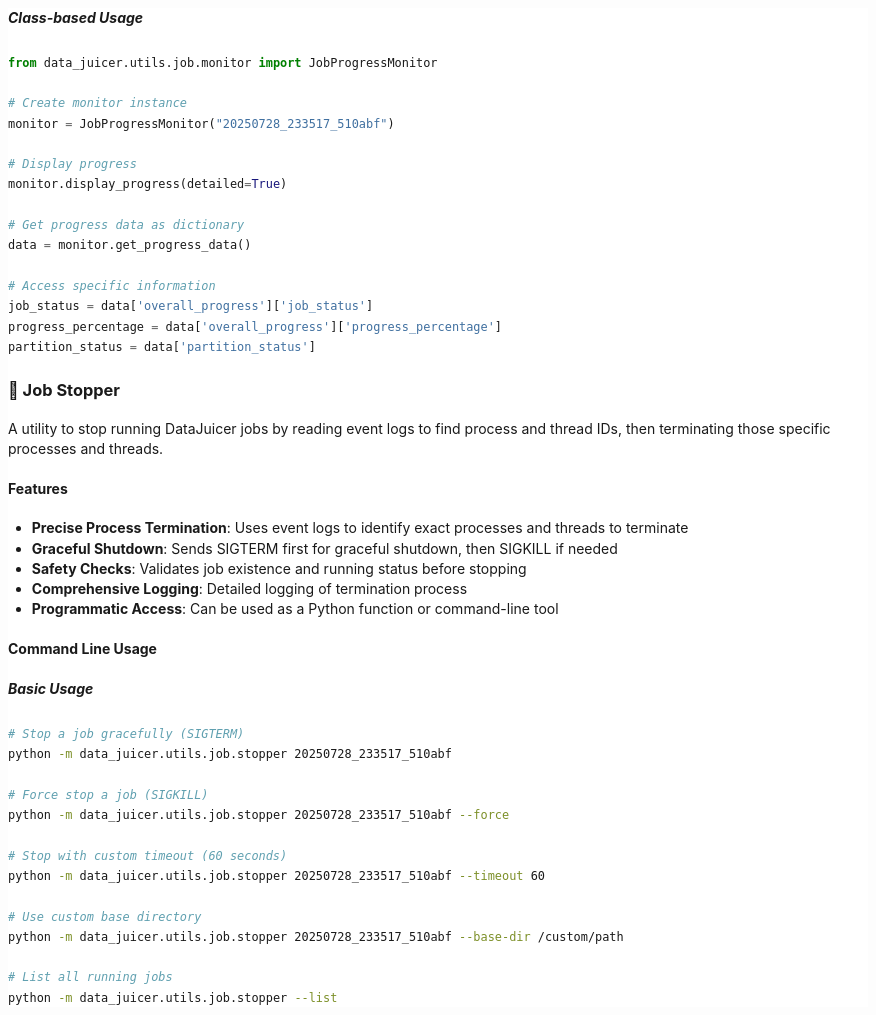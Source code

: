 ##### Class-based Usage
```python
from data_juicer.utils.job.monitor import JobProgressMonitor

# Create monitor instance
monitor = JobProgressMonitor("20250728_233517_510abf")

# Display progress
monitor.display_progress(detailed=True)

# Get progress data as dictionary
data = monitor.get_progress_data()

# Access specific information
job_status = data['overall_progress']['job_status']
progress_percentage = data['overall_progress']['progress_percentage']
partition_status = data['partition_status']
```

### 🛑 Job Stopper

A utility to stop running DataJuicer jobs by reading event logs to find process and thread IDs, then terminating those specific processes and threads.

#### Features

- **Precise Process Termination**: Uses event logs to identify exact processes and threads to terminate
- **Graceful Shutdown**: Sends SIGTERM first for graceful shutdown, then SIGKILL if needed
- **Safety Checks**: Validates job existence and running status before stopping
- **Comprehensive Logging**: Detailed logging of termination process
- **Programmatic Access**: Can be used as a Python function or command-line tool

#### Command Line Usage

##### Basic Usage
```bash
# Stop a job gracefully (SIGTERM)
python -m data_juicer.utils.job.stopper 20250728_233517_510abf

# Force stop a job (SIGKILL)
python -m data_juicer.utils.job.stopper 20250728_233517_510abf --force

# Stop with custom timeout (60 seconds)
python -m data_juicer.utils.job.stopper 20250728_233517_510abf --timeout 60

# Use custom base directory
python -m data_juicer.utils.job.stopper 20250728_233517_510abf --base-dir /custom/path

# List all running jobs
python -m data_juicer.utils.job.stopper --list
```
